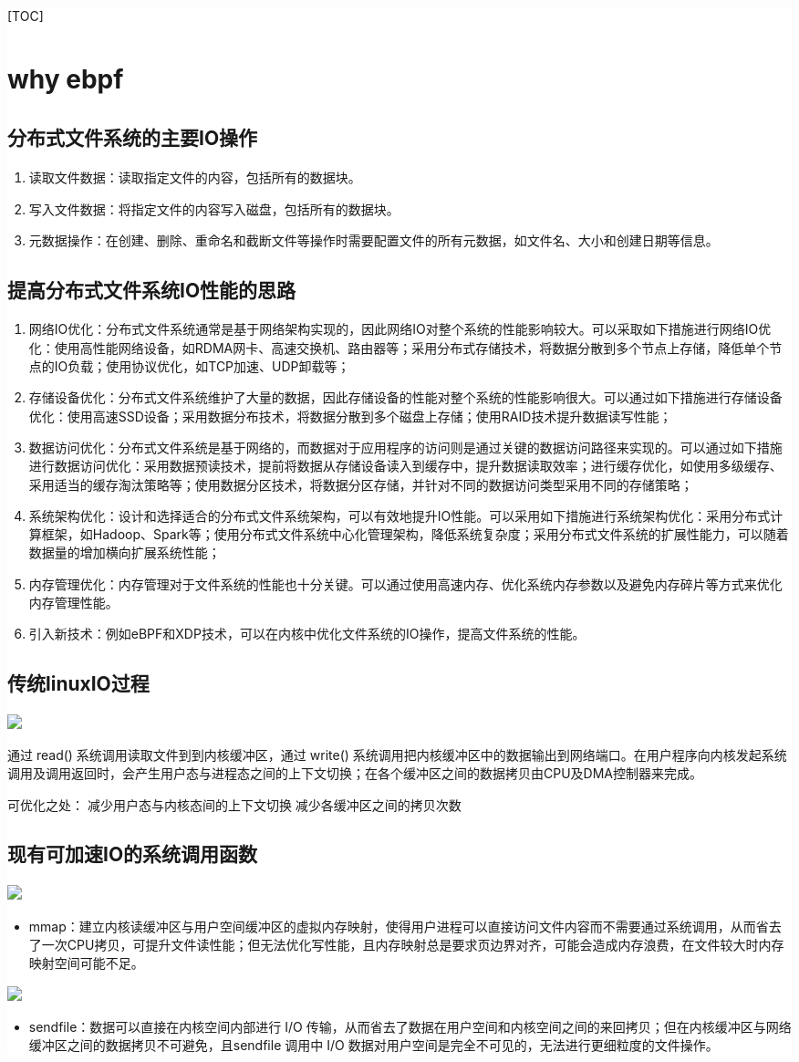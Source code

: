 [TOC]

# why ebpf

## 分布式文件系统的主要IO操作

1. 读取文件数据：读取指定文件的内容，包括所有的数据块。

2. 写入文件数据：将指定文件的内容写入磁盘，包括所有的数据块。

3. 元数据操作：在创建、删除、重命名和截断文件等操作时需要配置文件的所有元数据，如文件名、大小和创建日期等信息。

## 提高分布式文件系统IO性能的思路

1. 网络IO优化：分布式文件系统通常是基于网络架构实现的，因此网络IO对整个系统的性能影响较大。可以采取如下措施进行网络IO优化：使用高性能网络设备，如RDMA网卡、高速交换机、路由器等；采用分布式存储技术，将数据分散到多个节点上存储，降低单个节点的IO负载；使用协议优化，如TCP加速、UDP卸载等；

2. 存储设备优化：分布式文件系统维护了大量的数据，因此存储设备的性能对整个系统的性能影响很大。可以通过如下措施进行存储设备优化：使用高速SSD设备；采用数据分布技术，将数据分散到多个磁盘上存储；使用RAID技术提升数据读写性能；

3. 数据访问优化：分布式文件系统是基于网络的，而数据对于应用程序的访问则是通过关键的数据访问路径来实现的。可以通过如下措施进行数据访问优化：采用数据预读技术，提前将数据从存储设备读入到缓存中，提升数据读取效率；进行缓存优化，如使用多级缓存、采用适当的缓存淘汰策略等；使用数据分区技术，将数据分区存储，并针对不同的数据访问类型采用不同的存储策略；

4. 系统架构优化：设计和选择适合的分布式文件系统架构，可以有效地提升IO性能。可以采用如下措施进行系统架构优化：采用分布式计算框架，如Hadoop、Spark等；使用分布式文件系统中心化管理架构，降低系统复杂度；采用分布式文件系统的扩展性能力，可以随着数据量的增加横向扩展系统性能；

5. 内存管理优化：内存管理对于文件系统的性能也十分关键。可以通过使用高速内存、优化系统内存参数以及避免内存碎片等方式来优化内存管理性能。

6. 引入新技术：例如eBPF和XDP技术，可以在内核中优化文件系统的IO操作，提高文件系统的性能。

## 传统linuxIO过程

![](usefulpics/传统IO.jpg)

通过 read() 系统调用读取文件到到内核缓冲区，通过 write() 系统调用把内核缓冲区中的数据输出到网络端口。在用户程序向内核发起系统调用及调用返回时，会产生用户态与进程态之间的上下文切换；在各个缓冲区之间的数据拷贝由CPU及DMA控制器来完成。

可优化之处：
减少用户态与内核态间的上下文切换
减少各缓冲区之间的拷贝次数

## 现有可加速IO的系统调用函数

![](usefulpics/mmap.png)

- mmap：建立内核读缓冲区与用户空间缓冲区的虚拟内存映射，使得用户进程可以直接访问文件内容而不需要通过系统调用，从而省去了一次CPU拷贝，可提升文件读性能；但无法优化写性能，且内存映射总是要求页边界对齐，可能会造成内存浪费，在文件较大时内存映射空间可能不足。

![](usefulpics/sendfile.jpg)

- sendfile：数据可以直接在内核空间内部进行 I/O 传输，从而省去了数据在用户空间和内核空间之间的来回拷贝；但在内核缓冲区与网络缓冲区之间的数据拷贝不可避免，且sendfile 调用中 I/O 数据对用户空间是完全不可见的，无法进行更细粒度的文件操作。
